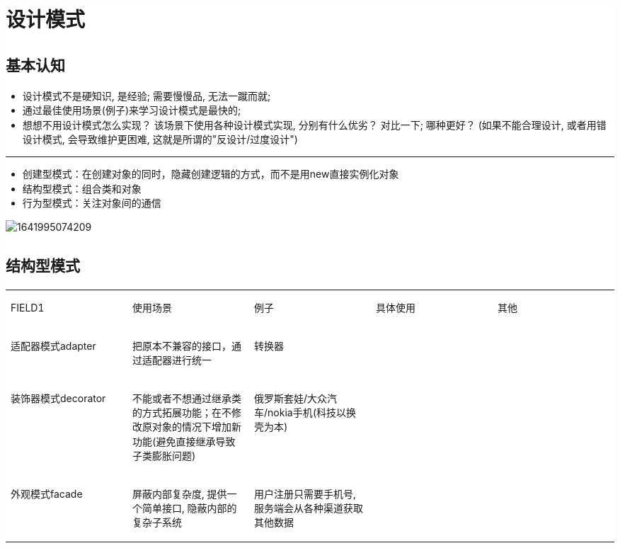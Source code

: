 # 设计模式


## 基本认知

* 设计模式不是硬知识, 是经验; 需要慢慢品, 无法一蹴而就;
* 通过最佳使用场景(例子)来学习设计模式是最快的;
* 想想不用设计模式怎么实现？ 该场景下使用各种设计模式实现,
    分别有什么优劣？ 对比一下; 哪种更好？ (如果不能合理设计,
    或者用错设计模式, 会导致维护更困难, 这就是所谓的"反设计/过度设计")

---

* 创建型模式：在创建对象的同时，隐藏创建逻辑的方式，而不是用new直接实例化对象
* 结构型模式：组合类和对象
* 行为型模式：关注对象间的通信



![1641995074209](https://jeffcott.oss-cn-beijing.aliyuncs.com/images/mweb/2023/01/1641995074209.png)

## 结构型模式

<table>
<colgroup>
<col style="width: 20%" />
<col style="width: 20%" />
<col style="width: 20%" />
<col style="width: 20%" />
<col style="width: 20%" />
</colgroup>
<tbody>
<tr class="odd">
<td style="text-align: left;"><p>FIELD1</p></td>
<td style="text-align: left;"><p>使用场景</p></td>
<td style="text-align: left;"><p>例子</p></td>
<td style="text-align: left;"><p>具体使用</p></td>
<td style="text-align: left;"><p>其他</p></td>
</tr>
<tr class="even">
<td style="text-align: left;"><p>适配器模式adapter</p></td>
<td style="text-align: left;"><p>把原本不兼容的接口，通过适配器进行统一</p></td>
<td style="text-align: left;"><p>转换器</p></td>
<td style="text-align: left;"></td>
<td style="text-align: left;"></td>
</tr>
<tr class="odd">
<td style="text-align: left;"><p>装饰器模式decorator</p></td>
<td style="text-align: left;"><p>不能或者不想通过继承类的方式拓展功能；在不修改原对象的情况下增加新功能(避免直接继承导致子类膨胀问题)</p></td>
<td style="text-align: left;"><p>俄罗斯套娃/大众汽车/nokia手机(科技以换壳为本)</p></td>
<td style="text-align: left;"></td>
<td style="text-align: left;"></td>
</tr>
<tr class="even">
<td style="text-align: left;"><p>外观模式facade</p></td>
<td style="text-align: left;"><p>屏蔽内部复杂度, 提供一个简单接口,
隐蔽内部的复杂子系统</p></td>
<td style="text-align: left;"><p>用户注册只需要手机号,
服务端会从各种渠道获取其他数据</p></td>
<td style="text-align: left;"></td>
<td style="text-align: left;"></td>
</tr>
<tr class="odd">